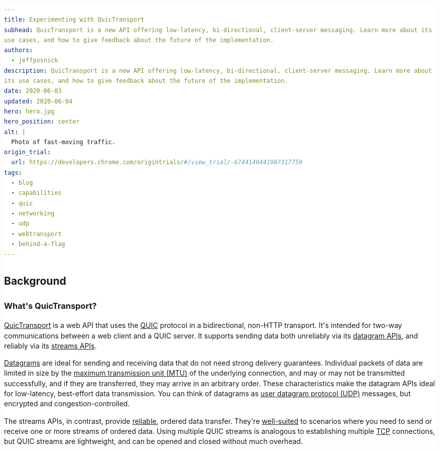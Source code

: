 ```yaml
---
title: Experimenting with QuicTransport
subhead: QuicTransport is a new API offering low-latency, bi-directional, client-server messaging. Learn more about its use cases, and how to give feedback about the future of the implementation.
authors:
  - jeffposnick
description: QuicTransport is a new API offering low-latency, bi-directional, client-server messaging. Learn more about its use cases, and how to give feedback about the future of the implementation.
date: 2020-06-03
updated: 2020-06-04
hero: hero.jpg
hero_position: center
alt: |
  Photo of fast-moving traffic.
origin_trial:
  url: https://developers.chrome.com/origintrials/#/view_trial/-6744140441987317759
tags:
  - blog
  - capabilities
  - quic
  - networking
  - udp
  - webtransport
  - behind-a-flag
---
```


## Background

### What's QuicTransport?

[QuicTransport](https://wicg.github.io/web-transport/#quic-transport) is a web API that uses the [QUIC](https://www.chromium.org/quic) protocol in a bidirectional, non-HTTP transport. It's intended for two-way communications between a web client and a QUIC server. It supports sending data both unreliably via its [datagram APIs](#datagram), and reliably via its [streams APIs](#stream).

[Datagrams](https://tools.ietf.org/html/draft-ietf-quic-datagram-00) are ideal for sending and receiving data that do not need strong delivery guarantees. Individual packets of data are limited in size by the [maximum transmission unit (MTU)](https://en.wikipedia.org/wiki/Maximum_transmission_unit) of the underlying connection, and may or may not be transmitted successfully, and if they are transferred, they may arrive in an arbitrary order. These characteristics make the datagram APIs ideal for low-latency, best-effort data transmission. You can think of datagrams as [user datagram protocol (UDP)](https://en.wikipedia.org/wiki/User_Datagram_Protocol) messages, but encrypted and congestion-controlled.

The streams APIs, in contrast, provide [reliable](https://en.wikipedia.org/wiki/Reliability_(computer_networking)), ordered data transfer. They're [well-suited](https://quicwg.org/base-drafts/draft-ietf-quic-transport.html#name-streams) to scenarios where you need to send or receive one or more streams of ordered data. Using multiple QUIC streams is analogous to establishing multiple [TCP](https://en.wikipedia.org/wiki/Transmission_Control_Protocol) connections, but QUIC streams are lightweight, and can be opened and closed without much overhead.
